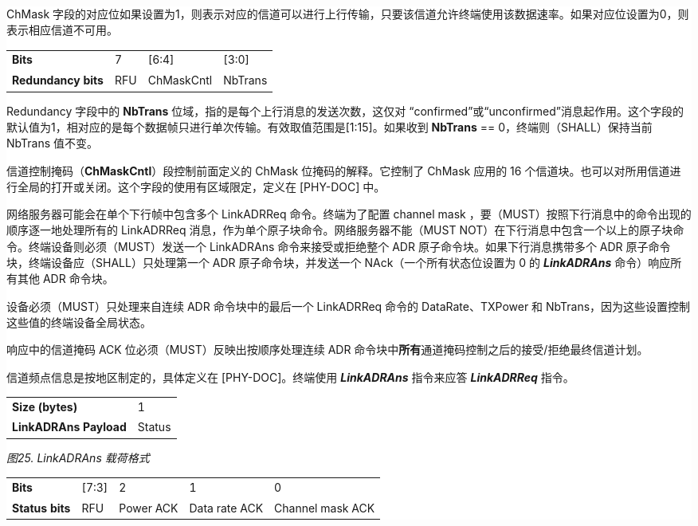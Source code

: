 ChMask 字段的对应位如果设置为1，则表示对应的信道可以进行上行传输，只要该信道允许终端使用该数据速率。如果对应位设置为0，则表示相应信道不可用。

<table class="lora-table">
   <tr>
      <td><b>Bits</b></td>   
      <td>7</td>   
      <td>[6:4]</td>  
      <td>[3:0]</td>  
   </tr>
   <tr>
      <td><b>Redundancy bits</b></td>
      <td>RFU</td>
      <td>ChMaskCntl</td>
      <td>NbTrans</td>
   </tr>
</table>

Redundancy 字段中的 **NbTrans** 位域，指的是每个上行消息的发送次数，这仅对 “confirmed”或“unconfirmed”消息起作用。这个字段的默认值为1，相对应的是每个数据帧只进行单次传输。有效取值范围是[1:15]。如果收到 **NbTrans** == 0，终端则（SHALL）保持当前 NbTrans 值不变。

信道控制掩码（**ChMaskCntl**）段控制前面定义的 ChMask 位掩码的解释。它控制了 ChMask 应用的 16 个信道块。也可以对所用信道进行全局的打开或关闭。这个字段的使用有区域限定，定义在 [PHY-DOC] 中。

网络服务器可能会在单个下行帧中包含多个 LinkADRReq 命令。终端为了配置 channel mask ，要（MUST）按照下行消息中的命令出现的顺序逐一地处理所有的 LinkADRReq 消息，作为单个原子块命令。网络服务器不能（MUST NOT）在下行消息中包含一个以上的原子块命令。终端设备则必须（MUST）发送一个 LinkADRAns 命令来接受或拒绝整个 ADR 原子命令块。如果下行消息携带多个 ADR 原子命令块，终端设备应（SHALL）只处理第一个 ADR 原子命令块，并发送一个 NAck（一个所有状态位设置为 0 的 ***LinkADRAns*** 命令）响应所有其他 ADR 命令块。

设备必须（MUST）只处理来自连续 ADR 命令块中的最后一个 LinkADRReq 命令的 DataRate、TXPower 和 NbTrans，因为这些设置控制这些值的终端设备全局状态。

响应中的信道掩码 ACK 位必须（MUST）反映出按顺序处理连续 ADR 命令块中**所有**通道掩码控制之后的接受/拒绝最终信道计划。

信道频点信息是按地区制定的，具体定义在 [PHY-DOC]。终端使用 ***LinkADRAns*** 指令来应答 ***LinkADRReq*** 指令。

<table class="lora-table">
   <tr>
      <td><b>Size (bytes)</b></td>   
      <td>1</td>   
   </tr>
   <tr>
      <td><b>LinkADRAns Payload</b></td>
      <td>Status</td>
   </tr>
</table>
<i class="lora-table-name">图25. LinkADRAns 载荷格式</i>

<table class="lora-table">
   <tr>
      <td><b>Bits</b></td>   
      <td>[7:3]</td>   
      <td>2</td>  
      <td>1</td>  
      <td>0</td>  
   </tr>
   <tr>
      <td><b>Status bits</b></td>
      <td>RFU</td>
      <td>Power ACK</td>
      <td>Data rate ACK</td>
      <td>Channel mask ACK</td>
   </tr>
</table>
